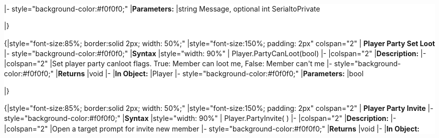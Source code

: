 |- style="background-color:#f0f0f0;"
|**Parameters:**
|string Message, optional int SerialtoPrivate

|}

{|style="font-size:85%; border:solid 2px; width: 50%;"
|style="font-size:150%;  padding: 2px" colspan="2" | **Player Party Set Loot**
|- style="background-color:#f0f0f0;"
|**Syntax**
|style="width: 90%" | Player.PartyCanLoot(bool)
|-
|colspan="2" |**Description:**
|-
|colspan="2" |Set player party canloot flags. True: Member can loot me, False: Member can't me
|- style="background-color:#f0f0f0;"
|**Returns**
|void
|-
|**In Object:**
|Player
|- style="background-color:#f0f0f0;"
|**Parameters:**
|bool

|}

{|style="font-size:85%; border:solid 2px; width: 50%;"
|style="font-size:150%;  padding: 2px" colspan="2" | **Player Party Invite**
|- style="background-color:#f0f0f0;"
|**Syntax**
|style="width: 90%" | Player.PartyInvite( )
|-
|colspan="2" |**Description:**
|-
|colspan="2" |Open a target prompt for invite new member
|- style="background-color:#f0f0f0;"
|**Returns**
|void
|-
|**In Object:**